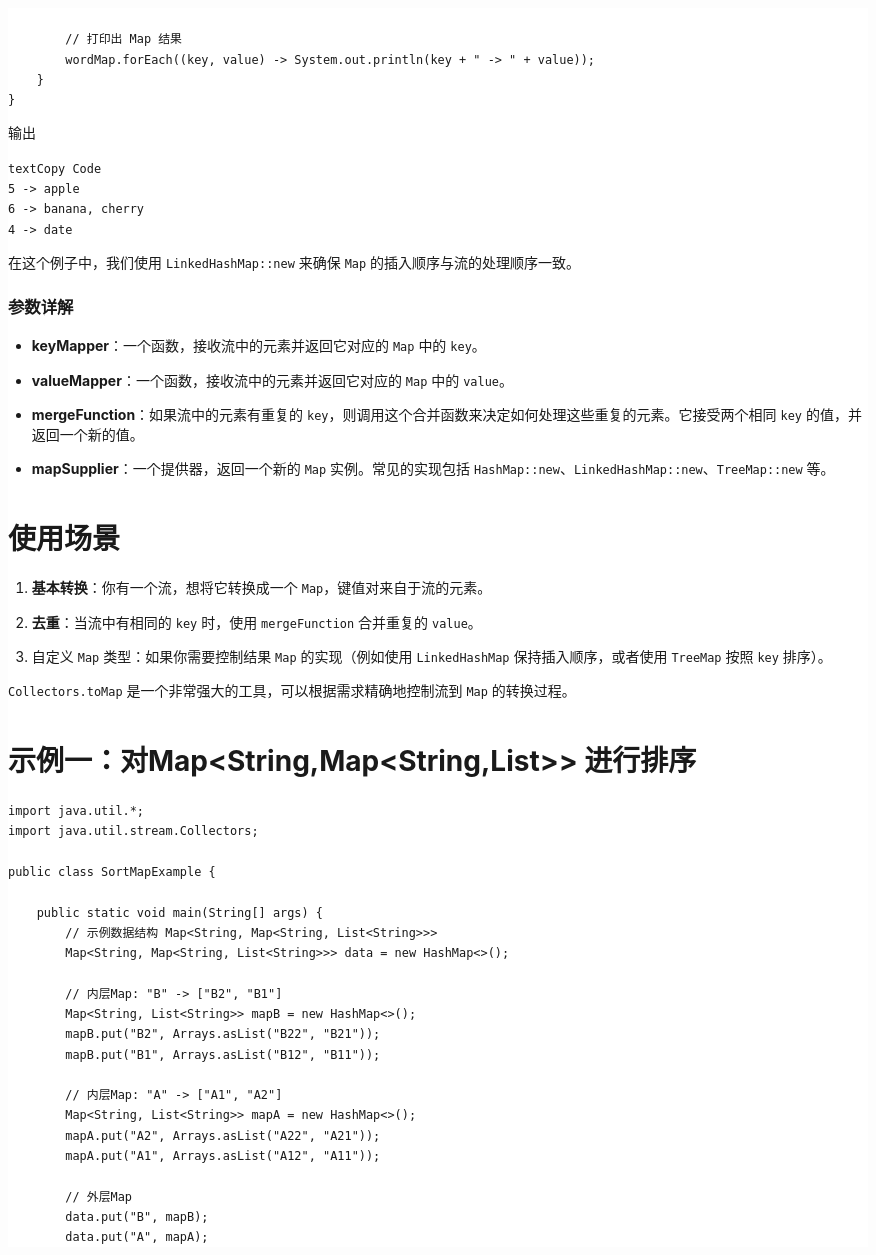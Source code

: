 ```block

        // 打印出 Map 结果
        wordMap.forEach((key, value) -> System.out.println(key + " -> " + value));
    }
}

```

输出

```block
textCopy Code
5 -> apple
6 -> banana, cherry
4 -> date

```

在这个例子中，我们使用 `LinkedHashMap::new` 来确保 `Map` 的插入顺序与流的处理顺序一致。

### 参数详解

- **keyMapper**：一个函数，接收流中的元素并返回它对应的 `Map` 中的 `key`。

- **valueMapper**：一个函数，接收流中的元素并返回它对应的 `Map` 中的 `value`。

- **mergeFunction**：如果流中的元素有重复的 `key`，则调用这个合并函数来决定如何处理这些重复的元素。它接受两个相同 `key` 的值，并返回一个新的值。

- **mapSupplier**：一个提供器，返回一个新的 `Map` 实例。常见的实现包括 `HashMap::new`、`LinkedHashMap::new`、`TreeMap::new` 等。

# 使用场景

1. **基本转换**：你有一个流，想将它转换成一个 `Map`，键值对来自于流的元素。

1. **去重**：当流中有相同的 `key` 时，使用 `mergeFunction` 合并重复的 `value`。

1. 自定义 `Map` 类型：如果你需要控制结果 `Map` 的实现（例如使用 `LinkedHashMap` 保持插入顺序，或者使用 `TreeMap` 按照 `key` 排序）。

`Collectors.toMap` 是一个非常强大的工具，可以根据需求精确地控制流到 `Map` 的转换过程。

# 示例一：对Map<String,Map<String,List<String>>> 进行排序

```text
import java.util.*;
import java.util.stream.Collectors;

public class SortMapExample {

	public static void main(String[] args) {
		// 示例数据结构 Map<String, Map<String, List<String>>>
		Map<String, Map<String, List<String>>> data = new HashMap<>();

		// 内层Map: "B" -> ["B2", "B1"]
		Map<String, List<String>> mapB = new HashMap<>();
		mapB.put("B2", Arrays.asList("B22", "B21"));
		mapB.put("B1", Arrays.asList("B12", "B11"));

		// 内层Map: "A" -> ["A1", "A2"]
		Map<String, List<String>> mapA = new HashMap<>();
		mapA.put("A2", Arrays.asList("A22", "A21"));
		mapA.put("A1", Arrays.asList("A12", "A11"));

		// 外层Map
		data.put("B", mapB);
		data.put("A", mapA);
```